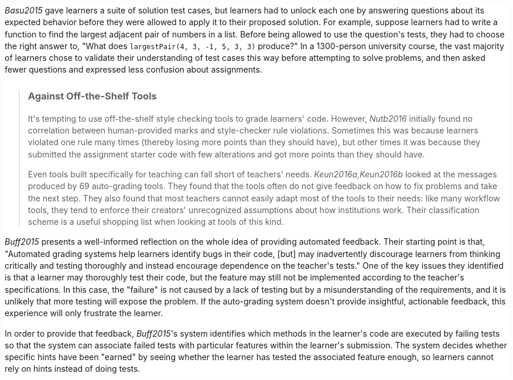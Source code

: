 <cite>Basu2015</cite> gave learners a suite of solution test cases,
but learners had to unlock each one by answering questions about its expected behavior
before they were allowed to apply it to their proposed solution.
For example,
suppose learners had to write a function to find the largest adjacent pair of numbers in a list.
Before being allowed to use the question's tests,
they had to choose the right answer to,
"What does `largestPair(4, 3, -1, 5, 3, 3)` produce?"
In a 1300-person university course,
the vast majority of learners chose to validate their understanding of test cases this way
before attempting to solve problems,
and then asked fewer questions and expressed less confusion about assignments.

> ### Against Off-the-Shelf Tools
>
> It's tempting to use off-the-shelf style checking tools to grade learners' code.
> However,
> <cite>Nutb2016</cite> initially found no correlation between human-provided marks
> and style-checker rule violations.
> Sometimes this was because learners violated one rule many times
> (thereby losing more points than they should have),
> but other times it was because they submitted the assignment starter code with few alterations
> and got more points than they should have.
>
> Even tools built specifically for teaching can fall short of teachers' needs.
> <cite>Keun2016a,Keun2016b</cite> looked at the messages produced by 69 auto-grading tools.
> They found that the tools often do not give feedback on how to fix problems and take the next step.
> They also found that most teachers cannot easily adapt most of the tools to their needs:
> like many workflow tools,
> they tend to enforce their creators' unrecognized assumptions about how institutions work.
> Their classification scheme is a useful shopping list
> when looking at tools of this kind.

<cite>Buff2015</cite> presents a well-informed reflection on the whole idea of providing automated feedback.
Their starting point is that,
"Automated grading systems help learners identify bugs in their code,
[but] may inadvertently discourage learners from thinking critically and testing thoroughly
and instead encourage dependence on the teacher's tests."
One of the key issues they identified is that
a learner may thoroughly test their code,
but the feature may still not be implemented according to the teacher's specifications.
In this case,
the "failure" is not caused by a lack of testing
but by a misunderstanding of the requirements,
and it is unlikely that more testing will expose the problem.
If the auto-grading system doesn't provide insightful, actionable feedback,
this experience will only frustrate the learner.

In order to provide that feedback,
<cite>Buff2015</cite>'s system identifies which methods in the learner's code
are executed by failing tests
so that the system can associate failed tests
with particular features within the learner's submission.
The system decides whether specific hints have been "earned"
by seeing whether the learner has tested the associated feature enough,
so learners cannot rely on hints instead of doing tests.
